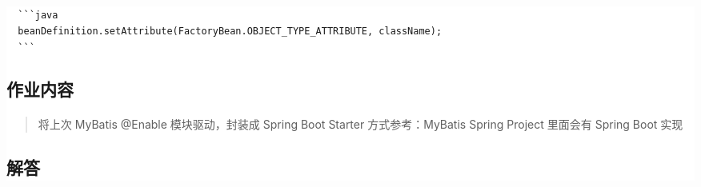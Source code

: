 	  ```java
	  beanDefinition.setAttribute(FactoryBean.OBJECT_TYPE_ATTRIBUTE, className);
	  ```





## 作业内容







> 将上次 MyBatis @Enable 模块驱动，封装成 Spring Boot Starter 方式参考：MyBatis Spring Project 里面会有 Spring Boot 实现











## 解答







